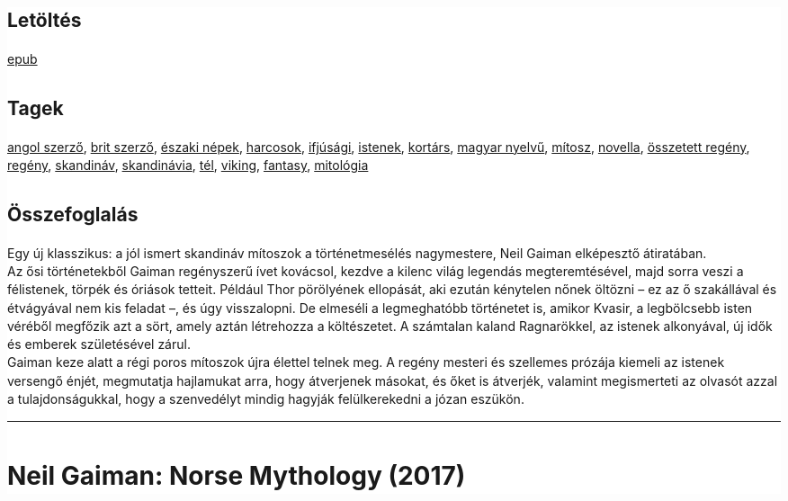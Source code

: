 ## Letöltés
[epub](https://github.com/BercziSandor/calibre_lib/raw/main/main/Neil%20Gaiman/Eszaki%20mitologia%20%281435%29/Eszaki%20mitologia%20-%20Neil%20Gaiman.epub)

## Tagek
[angol szerző](https://github.com/berczisandor/calibre_lib/blob/main/main/_tags/angol%20szerz%c5%91.md), [brit szerző](https://github.com/berczisandor/calibre_lib/blob/main/main/_tags/brit%20szerz%c5%91.md), [északi népek](https://github.com/berczisandor/calibre_lib/blob/main/main/_tags/%c3%a9szaki%20n%c3%a9pek.md), [harcosok](https://github.com/berczisandor/calibre_lib/blob/main/main/_tags/harcosok.md), [ifjúsági](https://github.com/berczisandor/calibre_lib/blob/main/main/_tags/ifj%c3%bas%c3%a1gi.md), [istenek](https://github.com/berczisandor/calibre_lib/blob/main/main/_tags/istenek.md), [kortárs](https://github.com/berczisandor/calibre_lib/blob/main/main/_tags/kort%c3%a1rs.md), [magyar nyelvű](https://github.com/berczisandor/calibre_lib/blob/main/main/_tags/magyar%20nyelv%c5%b1.md), [mítosz](https://github.com/berczisandor/calibre_lib/blob/main/main/_tags/m%c3%adtosz.md), [novella](https://github.com/berczisandor/calibre_lib/blob/main/main/_tags/novella.md), [összetett regény](https://github.com/berczisandor/calibre_lib/blob/main/main/_tags/%c3%b6sszetett%20reg%c3%a9ny.md), [regény](https://github.com/berczisandor/calibre_lib/blob/main/main/_tags/reg%c3%a9ny.md), [skandináv](https://github.com/berczisandor/calibre_lib/blob/main/main/_tags/skandin%c3%a1v.md), [skandinávia](https://github.com/berczisandor/calibre_lib/blob/main/main/_tags/skandin%c3%a1via.md), [tél](https://github.com/berczisandor/calibre_lib/blob/main/main/_tags/t%c3%a9l.md), [viking](https://github.com/berczisandor/calibre_lib/blob/main/main/_tags/viking.md), [fantasy](https://github.com/berczisandor/calibre_lib/blob/main/main/_tags/fantasy.md), [mitológia](https://github.com/berczisandor/calibre_lib/blob/main/main/_tags/mitol%c3%b3gia.md)

## Összefoglalás
<div>
<p>Egy ​új klasszikus: a jól ismert skandináv mítoszok a történetmesélés nagymestere, Neil Gaiman elképesztő átiratában.<br>Az ősi történetekből Gaiman regényszerű ívet kovácsol, kezdve a kilenc világ legendás megteremtésével, majd sorra veszi a félistenek, törpék és óriások tetteit. Például Thor pörölyének ellopását, aki ezután kénytelen nőnek öltözni – ez az ő szakállával és étvágyával nem kis feladat –, és úgy visszalopni. De elmeséli a legmeghatóbb történetet is, amikor Kvasir, a legbölcsebb isten véréből megfőzik azt a sört, amely aztán létrehozza a költészetet. A számtalan kaland Ragnarökkel, az istenek alkonyával, új idők és emberek születésével zárul.<br>Gaiman keze alatt a régi poros mítoszok újra élettel telnek meg. A regény mesteri és szellemes prózája kiemeli az istenek versengő énjét, megmutatja hajlamukat arra, hogy átverjenek másokat, és őket is átverjék, valamint megismerteti az olvasót azzal a tulajdonságukkal, hogy a szenvedélyt mindig hagyják felülkerekedni a józan eszükön.</p></div>


<hr/>

# <a name="id_1807">Neil Gaiman: Norse Mythology (2017)</a>